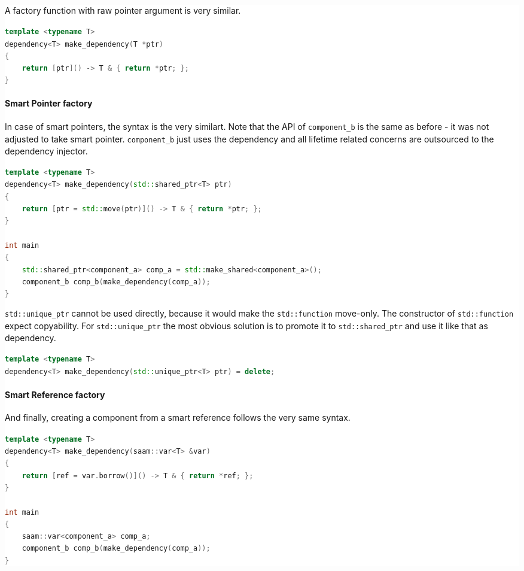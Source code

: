 A factory function with raw pointer argument is very similar.
``` c++
template <typename T>
dependency<T> make_dependency(T *ptr)
{
    return [ptr]() -> T & { return *ptr; };
}
```

#### Smart Pointer factory

In case of smart pointers, the syntax is the very similart. Note that the
API of `component_b` is the same as before - it was not adjusted to take smart pointer.
`component_b` just uses the dependency and all lifetime related concerns
are outsourced to the dependency injector.

``` c++
template <typename T>
dependency<T> make_dependency(std::shared_ptr<T> ptr)
{
    return [ptr = std::move(ptr)]() -> T & { return *ptr; };
}

int main 
{
    std::shared_ptr<component_a> comp_a = std::make_shared<component_a>();
    component_b comp_b(make_dependency(comp_a));
}
```

`std::unique_ptr` cannot be used directly, because it would make the `std::function`
move-only. The constructor of `std::function` expect copyability. For `std::unique_ptr`
the most obvious solution is to promote it to `std::shared_ptr` and use it like that as
dependency.

``` c++
template <typename T>
dependency<T> make_dependency(std::unique_ptr<T> ptr) = delete;
```

#### Smart Reference factory

And finally, creating a component from a smart reference follows the very
same syntax.

``` c++
template <typename T>
dependency<T> make_dependency(saam::var<T> &var)
{
    return [ref = var.borrow()]() -> T & { return *ref; };
}

int main 
{
    saam::var<component_a> comp_a;
    component_b comp_b(make_dependency(comp_a));
}
```
